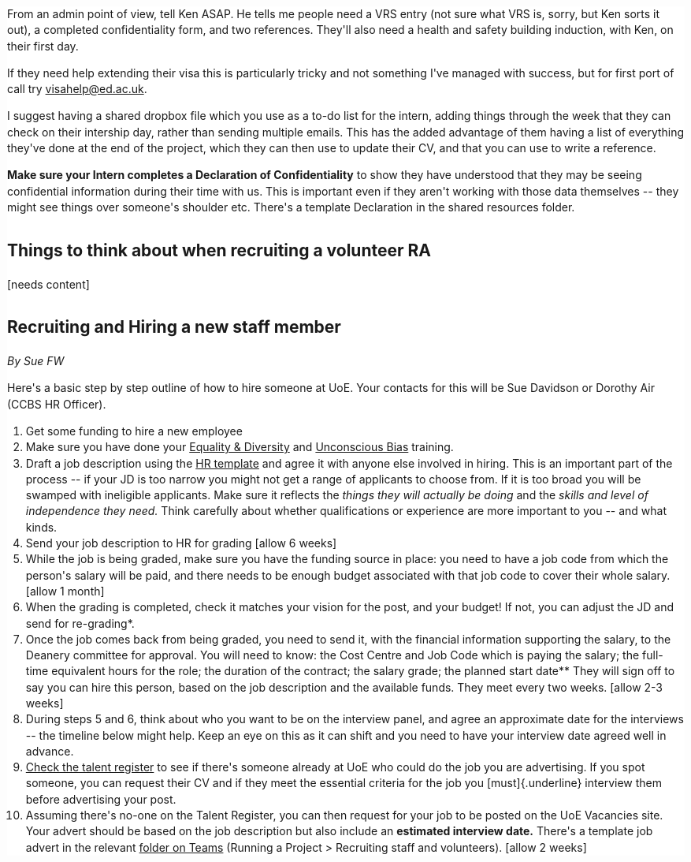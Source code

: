 From an admin point of view, tell Ken ASAP. He tells me people need a VRS entry (not sure what VRS is, sorry, but Ken sorts it out), a completed confidentiality form, and two references. They'll also need a health and safety building induction, with Ken, on their first day.

If they need help extending their visa this is particularly tricky and not something I've managed with success, but for first port of call try [visahelp@ed.ac.uk](mailto:visahelp@ed.ac.uk).

I suggest having a shared dropbox file which you use as a to-do list for the intern, adding things through the week that they can check on their intership day, rather than sending multiple emails. This has the added advantage of them having a list of everything they've done at the end of the project, which they can then use to update their CV, and that you can use to write a reference.

**Make sure your Intern completes a Declaration of Confidentiality** to show they have understood that they may be seeing confidential information during their time with us. This is important even if they aren't working with those data themselves -- they might see things over someone's shoulder etc. There's a template Declaration in the shared resources folder.

## Things to think about when recruiting a volunteer RA

\[needs content\]

## Recruiting and Hiring a new staff member

_By Sue FW_

Here's a basic step by step outline of how to hire someone at UoE. Your contacts for this will be Sue Davidson or Dorothy Air (CCBS HR Officer).

 1. Get some funding to hire a new employee
 2. Make sure you have done your [Equality & Diversity](https://www.ed.ac.uk/equality-diversity/help-advice/training-resources) and [Unconscious Bias](https://www.edweb.ed.ac.uk/human-resources/learning-development/courses/other-courses/elearning/overcoming-unconscious-bias) training.
 3. Draft a job description using the [HR template](https://www.ed.ac.uk/files/atoms/files/job_description_template.docx) and agree it with anyone else involved in hiring. This is an important part of the process -- if your JD is too narrow you might not get a range of applicants to choose from. If it is too broad you will be swamped with ineligible applicants. Make sure it reflects the _things they will actually be doing_ and the _skills and level of independence they need._ Think carefully about whether qualifications or experience are more important to you -- and what kinds.
 4. Send your job description to HR for grading \[allow 6 weeks\]
 5. While the job is being graded, make sure you have the funding source in place: you need to have a job code from which the person's salary will be paid, and there needs to be enough budget associated with that job code to cover their whole salary. \[allow 1 month\]
 6. When the grading is completed, check it matches your vision for the post, and your budget! If not, you can adjust the JD and send for re-grading*.
 7. Once the job comes back from being graded, you need to send it, with the financial information supporting the salary, to the Deanery committee for approval. You will need to know: the Cost Centre and Job Code which is paying the salary; the full-time equivalent hours for the role; the duration of the contract; the salary grade; the planned start date** They will sign off to say you can hire this person, based on the job description and the available funds. They meet every two weeks. \[allow 2-3 weeks\]
 8. During steps 5 and 6, think about who you want to be on the interview panel, and agree an approximate date for the interviews -- the timeline below might help. Keep an eye on this as it can shift and you need to have your interview date agreed well in advance.
 9. [Check the talent register](https://www.edweb.ed.ac.uk/human-resources/recruitment/talent-register/recruiters) to see if there's someone already at UoE who could do the job you are advertising. If you spot someone, you can request their CV and if they meet the essential criteria for the job you \[must\]{.underline} interview them before advertising your post.
10. Assuming there's no-one on the Talent Register, you can then request for your job to be posted on the UoE Vacancies site. Your advert should be based on the job description but also include an **estimated interview date.** There's a template job advert in the relevant [folder on Teams](https://uoe.sharepoint.com/:f:/r/sites/DARTlab/Shared%20Documents/Admin%20and%20Resources/3.%20Running%20a%20project/recruiting%20staff%20%26%20volunteers?csf=1&web=1&e=H02GKb) (Running a Project > Recruiting staff and volunteers). \[allow 2 weeks\]